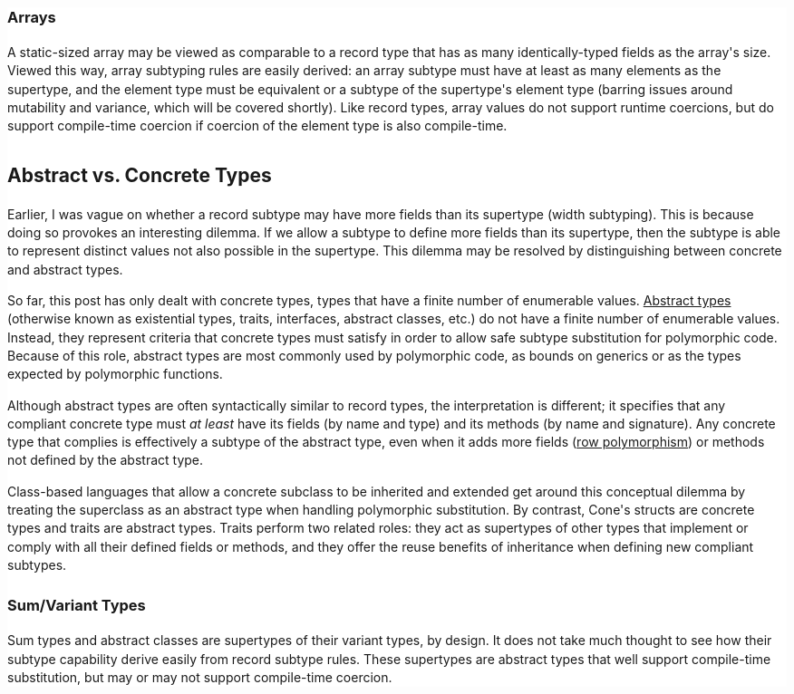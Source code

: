 ### Arrays ###

A static-sized array may be viewed as comparable to a record type that
has as many identically-typed fields as the array's size.
Viewed this way, array subtyping rules are easily derived:
an array subtype must have at least as many elements as the supertype,
and the element type must be equivalent or a subtype of the supertype's element type
(barring issues around mutability and variance, 
which will be covered shortly).
Like record types, array values do not support runtime coercions,
but do support compile-time coercion if coercion of the element type is also compile-time.

## Abstract vs. Concrete Types ###

Earlier, I was vague on whether a record subtype
may have more fields than its supertype (width subtyping).
This is because doing so provokes an interesting dilemma.
If we allow a subtype to define more fields than its supertype, then the subtype
is able to represent distinct values not also possible in the supertype.
This dilemma may be resolved by
distinguishing between concrete and abstract types.

So far, this post has only dealt with concrete types,
types that have a finite number of enumerable values.
[Abstract types](https://en.wikipedia.org/wiki/Abstract_type)
(otherwise known as existential types, traits, interfaces,
abstract classes, etc.) do not have a finite number of enumerable values.
Instead, they represent criteria that concrete types must satisfy
in order to allow safe subtype substitution for polymorphic code.
Because of this role, abstract types are most commonly used by
polymorphic code, as bounds on generics or as the types expected by polymorphic functions.

Although abstract types are often syntactically similar to record types,
the interpretation is different;
it specifies that any compliant concrete type must *at least* have its fields
(by name and type) and its methods (by name and signature).
Any concrete type that complies is effectively a subtype of the abstract type,
even when it adds more fields ([row polymorphism](https://en.wikipedia.org/wiki/Row_polymorphism))
or methods not defined by the abstract type.

Class-based languages that allow a concrete subclass to be inherited and extended
get around this conceptual dilemma by treating the superclass
as an abstract type when handling polymorphic substitution.
By contrast, Cone's structs are concrete types and traits are abstract types.
Traits perform two related roles: they act as
supertypes of other types that implement or comply with all their defined
fields or methods, and they offer the reuse benefits of inheritance when
defining new compliant subtypes.

### Sum/Variant Types ###

Sum types and abstract classes are supertypes of their variant types,
by design. It does not take much thought to see how their subtype
capability derive easily from record subtype rules.
These supertypes are abstract types that well support compile-time substitution,
but may or may not support compile-time coercion.
